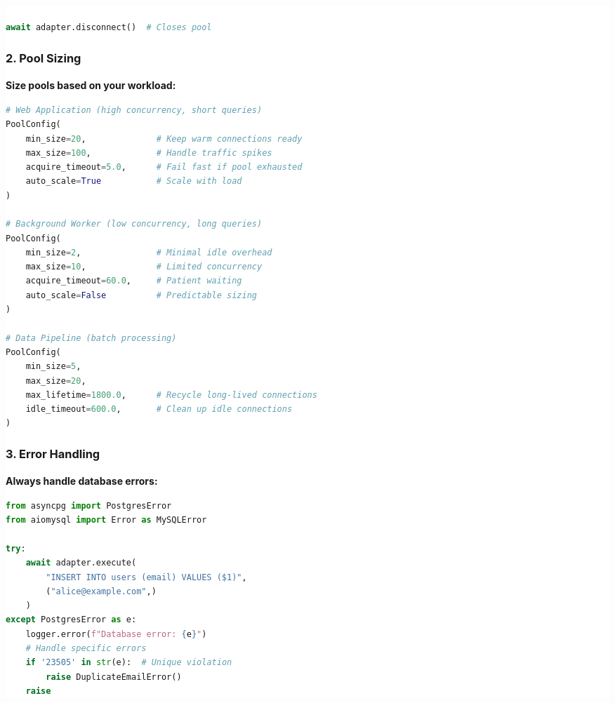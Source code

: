 ```python

await adapter.disconnect()  # Closes pool
```

### 2. Pool Sizing

**Size pools based on your workload:**

```python
# Web Application (high concurrency, short queries)
PoolConfig(
    min_size=20,              # Keep warm connections ready
    max_size=100,             # Handle traffic spikes
    acquire_timeout=5.0,      # Fail fast if pool exhausted
    auto_scale=True           # Scale with load
)

# Background Worker (low concurrency, long queries)
PoolConfig(
    min_size=2,               # Minimal idle overhead
    max_size=10,              # Limited concurrency
    acquire_timeout=60.0,     # Patient waiting
    auto_scale=False          # Predictable sizing
)

# Data Pipeline (batch processing)
PoolConfig(
    min_size=5,
    max_size=20,
    max_lifetime=1800.0,      # Recycle long-lived connections
    idle_timeout=600.0,       # Clean up idle connections
)
```

### 3. Error Handling

**Always handle database errors:**

```python
from asyncpg import PostgresError
from aiomysql import Error as MySQLError

try:
    await adapter.execute(
        "INSERT INTO users (email) VALUES ($1)",
        ("alice@example.com",)
    )
except PostgresError as e:
    logger.error(f"Database error: {e}")
    # Handle specific errors
    if '23505' in str(e):  # Unique violation
        raise DuplicateEmailError()
    raise
```
